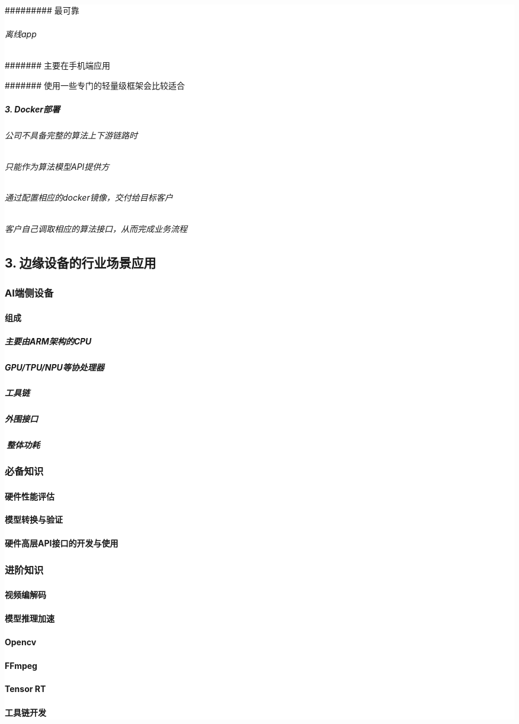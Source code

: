 ######### 最可靠

###### 离线app

####### 主要在手机端应用

####### 使用一些专门的轻量级框架会比较适合

##### 3. Docker部署

###### 公司不具备完整的算法上下游链路时

###### 只能作为算法模型API提供方

###### 通过配置相应的docker镜像，交付给目标客户

###### 客户自己调取相应的算法接口，从而完成业务流程

## 3. 边缘设备的行业场景应用

### AI端侧设备

#### 组成

##### 主要由ARM架构的CPU

##### GPU/TPU/NPU等协处理器

##### 工具链

##### 外围接口

#####  整体功耗

### 必备知识

#### 硬件性能评估

#### 模型转换与验证

#### 硬件高层API接口的开发与使用

### 进阶知识

#### 视频编解码

#### 模型推理加速

#### Opencv

#### FFmpeg

#### Tensor RT

#### 工具链开发

